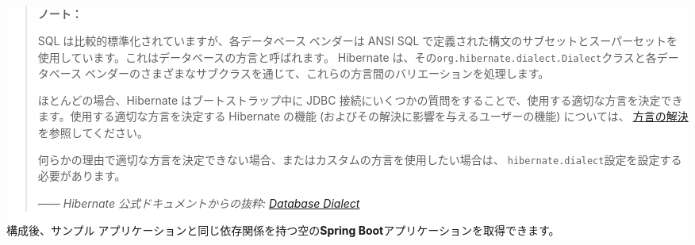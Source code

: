 > **ノート：**
>
> SQL は比較的標準化されていますが、各データベース ベンダーは ANSI SQL で定義された構文のサブセットとスーパーセットを使用しています。これはデータベースの方言と呼ばれます。 Hibernate は、その`org.hibernate.dialect.Dialect`クラスと各データベース ベンダーのさまざまなサブクラスを通じて、これらの方言間のバリエーションを処理します。
>
> ほとんどの場合、Hibernate はブートストラップ中に JDBC 接続にいくつかの質問をすることで、使用する適切な方言を決定できます。使用する適切な方言を決定する Hibernate の機能 (およびその解決に影響を与えるユーザーの機能) については、 [<a href="https://docs.jboss.org/hibernate/orm/6.0/userguide/html_single/Hibernate_User_Guide.html#portability-dialectresolver">方言の解決</a>](https://docs.jboss.org/hibernate/orm/6.0/userguide/html_single/Hibernate_User_Guide.html#portability-dialectresolver)を参照してください。
>
> 何らかの理由で適切な方言を決定できない場合、またはカスタムの方言を使用したい場合は、 `hibernate.dialect`設定を設定する必要があります。
>
> *—— Hibernate 公式ドキュメントからの抜粋: <a href="https://docs.jboss.org/hibernate/orm/6.0/userguide/html_single/Hibernate_User_Guide.html#database-dialect">Database Dialect</a>*

構成後、サンプル アプリケーションと同じ依存関係を持つ空の**Spring Boot**アプリケーションを取得できます。

